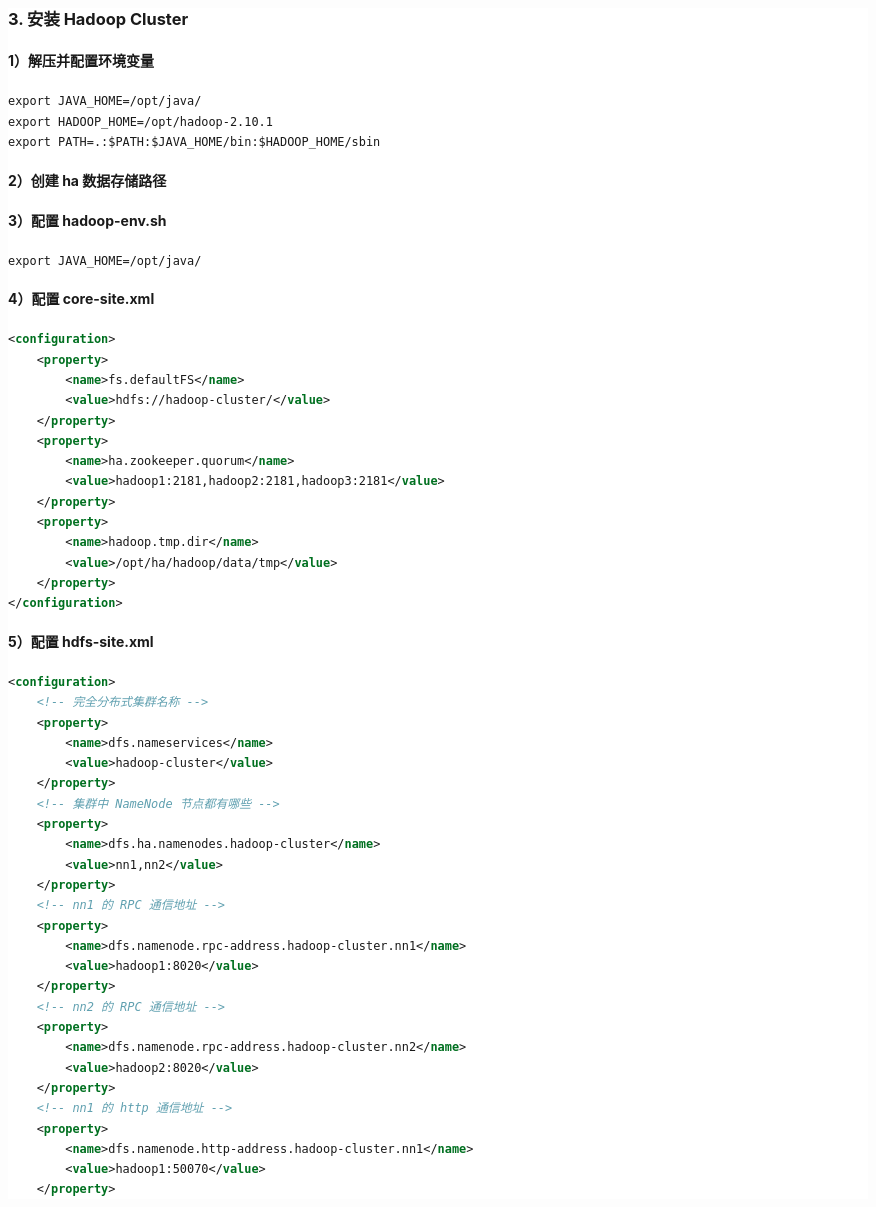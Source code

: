 ### 3. 安装 Hadoop Cluster

#### 1）解压并配置环境变量

```
export JAVA_HOME=/opt/java/
export HADOOP_HOME=/opt/hadoop-2.10.1
export PATH=.:$PATH:$JAVA_HOME/bin:$HADOOP_HOME/sbin
```

#### 2）创建 ha 数据存储路径

#### 3）配置 hadoop-env.sh

```
export JAVA_HOME=/opt/java/
```

#### 4）配置 core-site.xml 

```xml
<configuration>
    <property>
        <name>fs.defaultFS</name>
        <value>hdfs://hadoop-cluster/</value>
    </property>
    <property>
        <name>ha.zookeeper.quorum</name>
        <value>hadoop1:2181,hadoop2:2181,hadoop3:2181</value>
    </property>
    <property>
        <name>hadoop.tmp.dir</name>
        <value>/opt/ha/hadoop/data/tmp</value>
    </property>
</configuration>
```

#### 5）配置 hdfs-site.xml 

```xml
<configuration>
    <!-- 完全分布式集群名称 -->
    <property>
        <name>dfs.nameservices</name>
        <value>hadoop-cluster</value>
    </property>
    <!-- 集群中 NameNode 节点都有哪些 -->
    <property>
        <name>dfs.ha.namenodes.hadoop-cluster</name>
        <value>nn1,nn2</value>
    </property>
    <!-- nn1 的 RPC 通信地址 -->
    <property>
        <name>dfs.namenode.rpc-address.hadoop-cluster.nn1</name>
        <value>hadoop1:8020</value>
    </property>
    <!-- nn2 的 RPC 通信地址 -->
    <property>
        <name>dfs.namenode.rpc-address.hadoop-cluster.nn2</name>
        <value>hadoop2:8020</value>
    </property>
    <!-- nn1 的 http 通信地址 -->
    <property>
        <name>dfs.namenode.http-address.hadoop-cluster.nn1</name>
        <value>hadoop1:50070</value>
    </property>
```